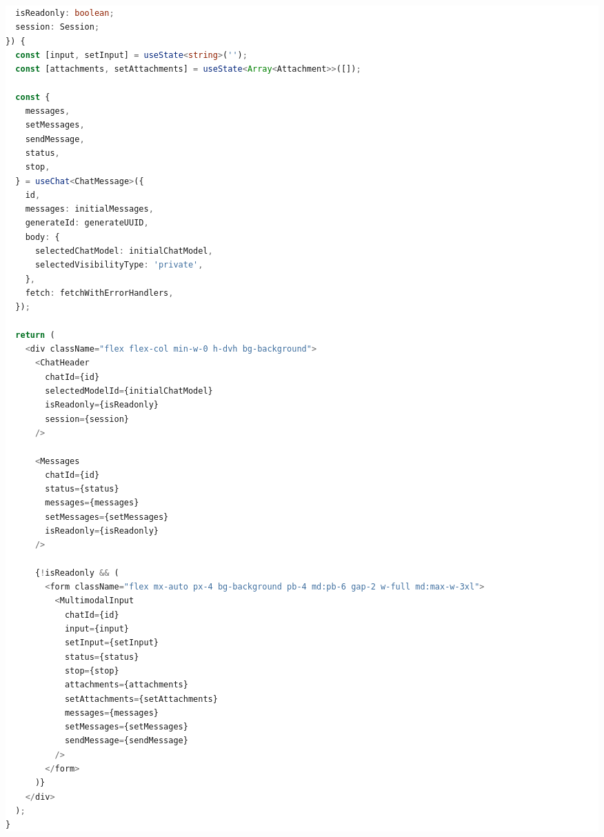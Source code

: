 ```typescript
  isReadonly: boolean;
  session: Session;
}) {
  const [input, setInput] = useState<string>('');
  const [attachments, setAttachments] = useState<Array<Attachment>>([]);

  const {
    messages,
    setMessages,
    sendMessage,
    status,
    stop,
  } = useChat<ChatMessage>({
    id,
    messages: initialMessages,
    generateId: generateUUID,
    body: {
      selectedChatModel: initialChatModel,
      selectedVisibilityType: 'private',
    },
    fetch: fetchWithErrorHandlers,
  });

  return (
    <div className="flex flex-col min-w-0 h-dvh bg-background">
      <ChatHeader
        chatId={id}
        selectedModelId={initialChatModel}
        isReadonly={isReadonly}
        session={session}
      />

      <Messages
        chatId={id}
        status={status}
        messages={messages}
        setMessages={setMessages}
        isReadonly={isReadonly}
      />

      {!isReadonly && (
        <form className="flex mx-auto px-4 bg-background pb-4 md:pb-6 gap-2 w-full md:max-w-3xl">
          <MultimodalInput
            chatId={id}
            input={input}
            setInput={setInput}
            status={status}
            stop={stop}
            attachments={attachments}
            setAttachments={setAttachments}
            messages={messages}
            setMessages={setMessages}
            sendMessage={sendMessage}
          />
        </form>
      )}
    </div>
  );
}
```
